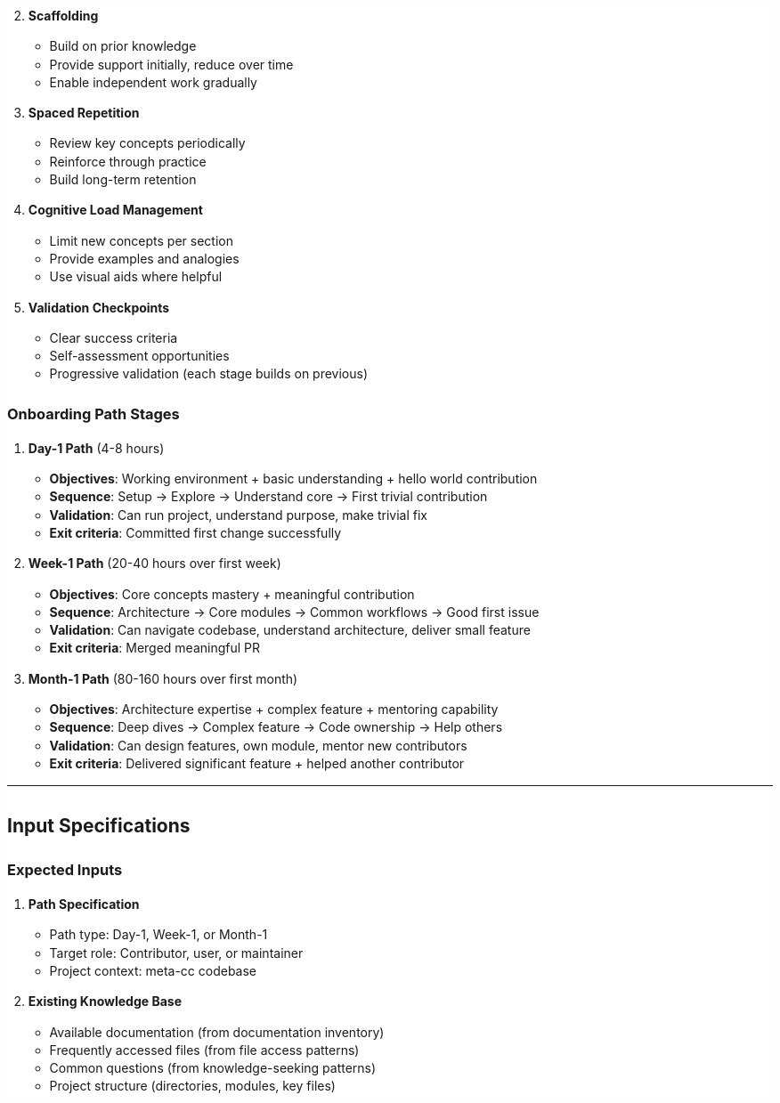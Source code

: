 2. **Scaffolding**
   - Build on prior knowledge
   - Provide support initially, reduce over time
   - Enable independent work gradually

3. **Spaced Repetition**
   - Review key concepts periodically
   - Reinforce through practice
   - Build long-term retention

4. **Cognitive Load Management**
   - Limit new concepts per section
   - Provide examples and analogies
   - Use visual aids where helpful

5. **Validation Checkpoints**
   - Clear success criteria
   - Self-assessment opportunities
   - Progressive validation (each stage builds on previous)

### Onboarding Path Stages

1. **Day-1 Path** (4-8 hours)
   - **Objectives**: Working environment + basic understanding + hello world contribution
   - **Sequence**: Setup → Explore → Understand core → First trivial contribution
   - **Validation**: Can run project, understand purpose, make trivial fix
   - **Exit criteria**: Committed first change successfully

2. **Week-1 Path** (20-40 hours over first week)
   - **Objectives**: Core concepts mastery + meaningful contribution
   - **Sequence**: Architecture → Core modules → Common workflows → Good first issue
   - **Validation**: Can navigate codebase, understand architecture, deliver small feature
   - **Exit criteria**: Merged meaningful PR

3. **Month-1 Path** (80-160 hours over first month)
   - **Objectives**: Architecture expertise + complex feature + mentoring capability
   - **Sequence**: Deep dives → Complex feature → Code ownership → Help others
   - **Validation**: Can design features, own module, mentor new contributors
   - **Exit criteria**: Delivered significant feature + helped another contributor

---

## Input Specifications

### Expected Inputs

1. **Path Specification**
   - Path type: Day-1, Week-1, or Month-1
   - Target role: Contributor, user, or maintainer
   - Project context: meta-cc codebase

2. **Existing Knowledge Base**
   - Available documentation (from documentation inventory)
   - Frequently accessed files (from file access patterns)
   - Common questions (from knowledge-seeking patterns)
   - Project structure (directories, modules, key files)
